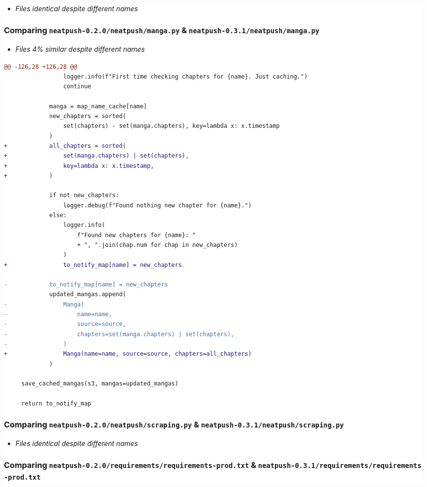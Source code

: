  * *Files identical despite different names*

### Comparing `neatpush-0.2.0/neatpush/manga.py` & `neatpush-0.3.1/neatpush/manga.py`

 * *Files 4% similar despite different names*

```diff
@@ -126,28 +126,28 @@
                 logger.info(f"First time checking chapters for {name}. Just caching.")
                 continue
 
             manga = map_name_cache[name]
             new_chapters = sorted(
                 set(chapters) - set(manga.chapters), key=lambda x: x.timestamp
             )
+            all_chapters = sorted(
+                set(manga.chapters) | set(chapters),
+                key=lambda x: x.timestamp,
+            )
 
             if not new_chapters:
                 logger.debug(f"Found nothing new chapter for {name}.")
             else:
                 logger.info(
                     f"Found new chapters for {name}: "
                     + ", ".join(chap.num for chap in new_chapters)
                 )
+                to_notify_map[name] = new_chapters
 
-            to_notify_map[name] = new_chapters
             updated_mangas.append(
-                Manga(
-                    name=name,
-                    source=source,
-                    chapters=set(manga.chapters) | set(chapters),
-                )
+                Manga(name=name, source=source, chapters=all_chapters)
             )
 
     save_cached_mangas(s3, mangas=updated_mangas)
 
     return to_notify_map
```

### Comparing `neatpush-0.2.0/neatpush/scraping.py` & `neatpush-0.3.1/neatpush/scraping.py`

 * *Files identical despite different names*

### Comparing `neatpush-0.2.0/requirements/requirements-prod.txt` & `neatpush-0.3.1/requirements/requirements-prod.txt`
